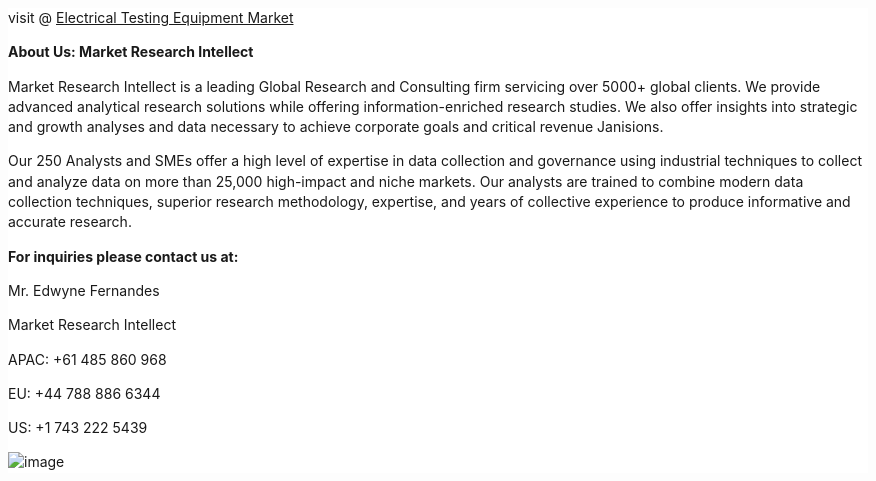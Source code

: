 visit&nbsp;@</strong>&nbsp;</span><span class="font-[700]"><a href="https://www.marketresearchintellect.com/product/global-electrical-testing-equipment-market-size-and-forecast/?utm_source=Linkedin&utm_medium=824" target="_blank" data-tracking-control-name="article-ssr-frontend-pulse_little-text-block" data-tracking-will-navigate="" data-test-link="">Electrical Testing Equipment Market</a></span></p><p><strong><span class="font-[700]">About Us: Market Research Intellect</span></strong></p><p><span class="">Market Research Intellect is a leading Global Research and Consulting firm servicing over 5000+ global clients. We provide advanced analytical research solutions while offering information-enriched research studies.&nbsp;</span>We also offer insights into strategic and growth analyses and data necessary to achieve corporate goals and critical revenue Janisions.</p><p><span class="">Our 250 Analysts and SMEs offer a high level of expertise in data collection and governance using industrial techniques to collect and analyze data on more than 25,000 high-impact and niche markets. Our analysts are trained to combine modern data collection techniques, superior research methodology, expertise, and years of collective experience to produce informative and accurate research.</span></p><p><strong>For inquiries please contact us at:</strong></p><p>Mr. Edwyne Fernandes</p><p>Market Research Intellect</p><p>APAC: +61 485 860 968</p><p>EU: +44 788 886 6344</p><p>US: +1 743 222 5439</p>
![image](https://github.com/user-attachments/assets/8d331bc8-43ac-4e7b-9a61-fd5494179d0e)
